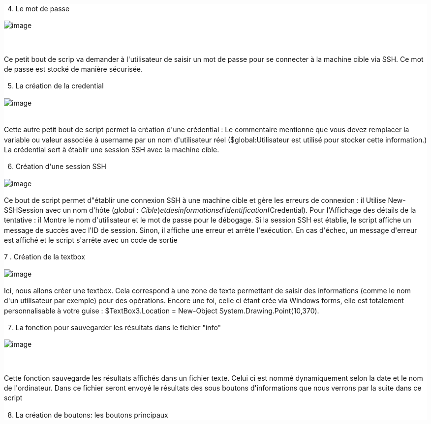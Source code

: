 4. Le mot de passe

![image](https://github.com/user-attachments/assets/6c7078dc-8843-461e-83a2-7e73f73d92a3)

<br>

Ce petit bout de scrip va demander à l'utilisateur de saisir un mot de passe pour se connecter à la machine cible via SSH. Ce mot de passe est stocké de manière sécurisée.

5. La création de la credential

![image](https://github.com/user-attachments/assets/cc41a77a-d11f-4610-b8a3-49da06477fb2)

<br>
Cette autre petit bout de script permet la création d'une crédential : Le commentaire mentionne que vous devez remplacer la variable ou valeur associée à username par un nom d'utilisateur réel ($global:Utilisateur est utilisé pour stocker cette information.)
La crédential sert à établir une session SSH avec la machine cible.

6. Création d'une session SSH

![image](https://github.com/user-attachments/assets/484ca46d-377e-44ec-9f6f-4b1969abc423)
<br>

Ce bout de script permet d"établir une connexion SSH à une machine cible et gère les erreurs de connexion :
il Utilise New-SSHSession avec un nom d'hôte ($global:Cible) et des informations d'identification ($Credential).
Pour l'Affichage des détails de la tentative : il Montre le nom d'utilisateur et le mot de passe pour le débogage.
Si la session SSH est établie, le script affiche un message de succès avec l'ID de session.
Sinon, il affiche une erreur et arrête l'exécution.
En cas d'échec, un message d'erreur est affiché et le script s'arrête avec un code de sortie

7 . Création de la textbox

![image](https://github.com/user-attachments/assets/8efb1f05-247d-4a54-8528-2fbb8b64395b)


Ici, nous allons créer une textbox. Cela correspond à une zone de texte permettant de saisir des informations (comme le nom d'un utilisateur par exemple) pour des opérations.
Encore une foi, celle ci étant crée via Windows forms, elle est totalement personnalisable à votre guise : $TextBox3.Location = New-Object System.Drawing.Point(10,370).

7. La fonction pour sauvegarder les résultats dans le fichier "info"

![image](https://github.com/user-attachments/assets/160ce72e-32b2-4b40-b1e9-4baf9b6f9903)


<br>

Cette fonction sauvegarde les résultats affichés dans un fichier texte.
Celui ci est nommé dynamiquement selon la date et le nom de l'ordinateur.
Dans ce fichier seront envoyé le résultats des sous boutons d'informations que nous verrons par la suite dans ce script

8. La création de boutons: les boutons principaux

